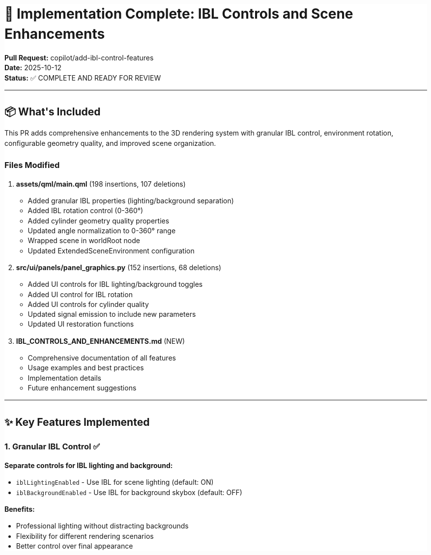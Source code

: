 # 🎉 Implementation Complete: IBL Controls and Scene Enhancements

**Pull Request:** copilot/add-ibl-control-features  
**Date:** 2025-10-12  
**Status:** ✅ COMPLETE AND READY FOR REVIEW

---

## 📦 What's Included

This PR adds comprehensive enhancements to the 3D rendering system with granular IBL control, environment rotation, configurable geometry quality, and improved scene organization.

### Files Modified

1. **assets/qml/main.qml** (198 insertions, 107 deletions)
   - Added granular IBL properties (lighting/background separation)
   - Added IBL rotation control (0-360°)
   - Added cylinder geometry quality properties
   - Updated angle normalization to 0-360° range
   - Wrapped scene in worldRoot node
   - Updated ExtendedSceneEnvironment configuration

2. **src/ui/panels/panel_graphics.py** (152 insertions, 68 deletions)
   - Added UI controls for IBL lighting/background toggles
   - Added UI control for IBL rotation
   - Added UI controls for cylinder quality
   - Updated signal emission to include new parameters
   - Updated UI restoration functions

3. **IBL_CONTROLS_AND_ENHANCEMENTS.md** (NEW)
   - Comprehensive documentation of all features
   - Usage examples and best practices
   - Implementation details
   - Future enhancement suggestions

---

## ✨ Key Features Implemented

### 1. Granular IBL Control ✅

**Separate controls for IBL lighting and background:**
- `iblLightingEnabled` - Use IBL for scene lighting (default: ON)
- `iblBackgroundEnabled` - Use IBL for background skybox (default: OFF)

**Benefits:**
- Professional lighting without distracting backgrounds
- Flexibility for different rendering scenarios
- Better control over final appearance
